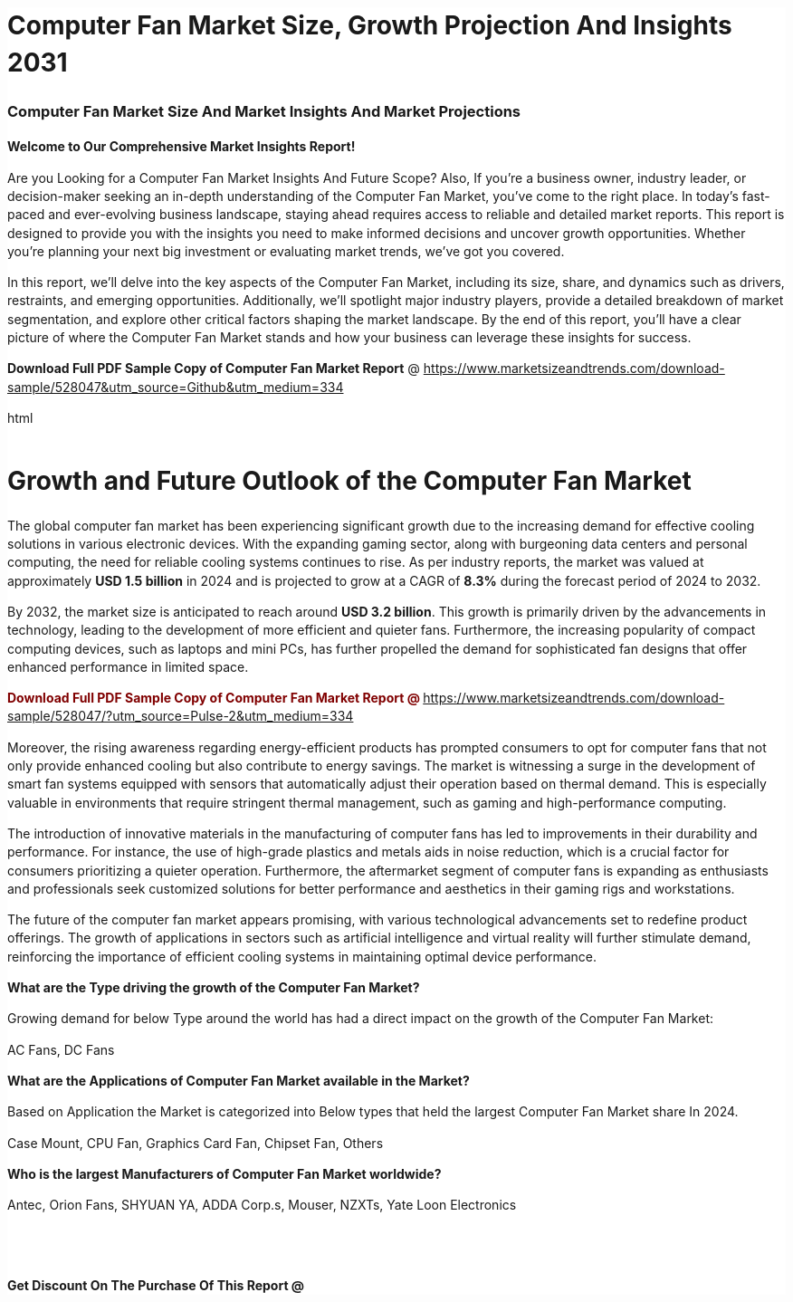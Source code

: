 <h1> Computer Fan Market Size, Growth Projection And Insights 2031</h1><div class="" data-test-id=""><h3><span class="">Computer Fan Market Size And Market Insights And Market Projections</span></h3></div><div class="" data-test-id=""><p><strong>Welcome to Our Comprehensive Market Insights Report!</strong></p><p>Are you Looking for a Computer Fan Market Insights And Future Scope? Also, If you&rsquo;re a business owner, industry leader, or decision-maker seeking an in-depth understanding of the Computer Fan Market, you&rsquo;ve come to the right place. In today&rsquo;s fast-paced and ever-evolving business landscape, staying ahead requires access to reliable and detailed market reports. This report is designed to provide you with the insights you need to make informed decisions and uncover growth opportunities. Whether you&rsquo;re planning your next big investment or evaluating market trends, we&rsquo;ve got you covered.</p><p>In this report, we&rsquo;ll delve into the key aspects of the Computer Fan Market, including its size, share, and dynamics such as drivers, restraints, and emerging opportunities. Additionally, we&rsquo;ll spotlight major industry players, provide a detailed breakdown of market segmentation, and explore other critical factors shaping the market landscape. By the end of this report, you&rsquo;ll have a clear picture of where the Computer Fan Market stands and how your business can leverage these insights for success.</p><p><strong>Download Full PDF Sample Copy of Computer Fan Market Report</strong> @ <a href="https://www.marketsizeandtrends.com/download-sample/528047&utm_source=Github&utm_medium=334" target="_blank">https://www.marketsizeandtrends.com/download-sample/528047&utm_source=Github&utm_medium=334</a></p></div><div class="" data-test-id=""><p><span class="">html<html><head> <title>Growth and Future Outlook of the Computer Fan Market</title></head><body> <h1>Growth and Future Outlook of the Computer Fan Market</h1> <p>The global computer fan market has been experiencing significant growth due to the increasing demand for effective cooling solutions in various electronic devices. With the expanding gaming sector, along with burgeoning data centers and personal computing, the need for reliable cooling systems continues to rise. As per industry reports, the market was valued at approximately <strong>USD 1.5 billion</strong> in 2024 and is projected to grow at a CAGR of <strong>8.3%</strong> during the forecast period of 2024 to 2032.</p> <p>By 2032, the market size is anticipated to reach around <strong>USD 3.2 billion</strong>. This growth is primarily driven by the advancements in technology, leading to the development of more efficient and quieter fans. Furthermore, the increasing popularity of compact computing devices, such as laptops and mini PCs, has further propelled the demand for sophisticated fan designs that offer enhanced performance in limited space.</p> <p> </p><p><strong><span style="color: #800000;">Download Full PDF Sample Copy of Computer Fan Market Report @</span>&nbsp;</strong><a href="https://www.marketsizeandtrends.com/download-sample/528047/?utm_source=Pulse-2&amp;utm_medium=334">https://www.marketsizeandtrends.com/download-sample/528047/?utm_source=Pulse-2&amp;utm_medium=334</a></p></p> <p>Moreover, the rising awareness regarding energy-efficient products has prompted consumers to opt for computer fans that not only provide enhanced cooling but also contribute to energy savings. The market is witnessing a surge in the development of smart fan systems equipped with sensors that automatically adjust their operation based on thermal demand. This is especially valuable in environments that require stringent thermal management, such as gaming and high-performance computing.</p> <p>The introduction of innovative materials in the manufacturing of computer fans has led to improvements in their durability and performance. For instance, the use of high-grade plastics and metals aids in noise reduction, which is a crucial factor for consumers prioritizing a quieter operation. Furthermore, the aftermarket segment of computer fans is expanding as enthusiasts and professionals seek customized solutions for better performance and aesthetics in their gaming rigs and workstations.</p> <p>The future of the computer fan market appears promising, with various technological advancements set to redefine product offerings. The growth of applications in sectors such as artificial intelligence and virtual reality will further stimulate demand, reinforcing the importance of efficient cooling systems in maintaining optimal device performance.</p></body></html></span></p><p><strong><span class="">What are the&nbsp;Type driving the growth of the Computer Fan Market?</span></strong></p></div><div class="" data-test-id=""><p><span class="">Growing demand for below Type around the world has had a direct impact on the growth of the Computer Fan Market:</span></p></div><div class="" data-test-id=""><p>AC Fans, DC Fans</p><p><span class=""><strong>What are the&nbsp;Applications&nbsp;of Computer Fan Market available in the Market?</strong></span></p></div><div class="" data-test-id=""><p><span class="">Based on Application the Market is categorized into Below types that held the largest Computer Fan Market share In 2024.</span></p></div><div class="" data-test-id=""><p><span class="">Case Mount, CPU Fan, Graphics Card Fan, Chipset Fan, Others</span></p><p><span class=""><strong>Who is the largest Manufacturers of Computer Fan Market worldwide?</strong></span></p></div><div class="" data-test-id=""><p><span class="">Antec, Orion Fans, SHYUAN YA, ADDA Corp.s, Mouser, NZXTs, Yate Loon Electronics</span></p></div><div class="" data-test-id="">&nbsp;</div><div class="" data-test-id="">&nbsp;</div><div class="" data-test-id=""><p><span class=""><strong>Get Discount On The Purchase Of This Report @</strong>